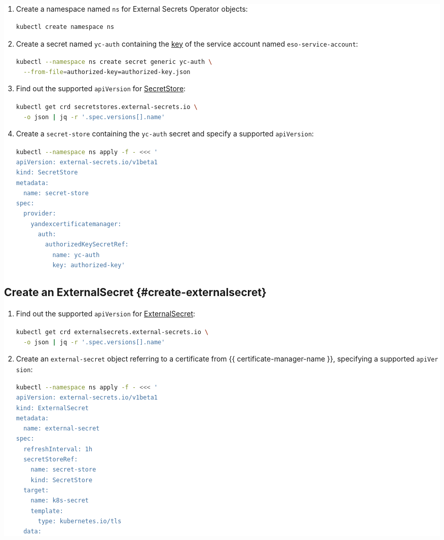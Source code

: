 1. Create a namespace named `ns` for External Secrets Operator objects:

   ```bash
   kubectl create namespace ns
   ```

1. Create a secret named `yc-auth` containing the [key](../../iam/concepts/authorization/key.md) of the service account named `eso-service-account`:

   ```bash
   kubectl --namespace ns create secret generic yc-auth \
     --from-file=authorized-key=authorized-key.json
   ```

1. Find out the supported `apiVersion` for [SecretStore](https://external-secrets.io/v0.5.8/api-secretstore/):

   ```bash
   kubectl get crd secretstores.external-secrets.io \
     -o json | jq -r '.spec.versions[].name'
   ```

1. Create a `secret-store` containing the `yc-auth` secret and specify a supported `apiVersion`:


   ```bash
   kubectl --namespace ns apply -f - <<< '
   apiVersion: external-secrets.io/v1beta1
   kind: SecretStore
   metadata:
     name: secret-store
   spec:
     provider:
       yandexcertificatemanager:
         auth:
           authorizedKeySecretRef:
             name: yc-auth
             key: authorized-key'
   ```



## Create an ExternalSecret {#create-externalsecret}

1. Find out the supported `apiVersion` for [ExternalSecret](https://external-secrets.io/v0.5.8/api-externalsecret/):

   ```bash
   kubectl get crd externalsecrets.external-secrets.io \
     -o json | jq -r '.spec.versions[].name'
   ```

1. Create an `external-secret` object referring to a certificate from {{ certificate-manager-name }}, specifying a supported `apiVersion`:

   ```bash
   kubectl --namespace ns apply -f - <<< '
   apiVersion: external-secrets.io/v1beta1
   kind: ExternalSecret
   metadata:
     name: external-secret
   spec:
     refreshInterval: 1h
     secretStoreRef:
       name: secret-store
       kind: SecretStore
     target:
       name: k8s-secret
       template:
         type: kubernetes.io/tls
     data:
   ```